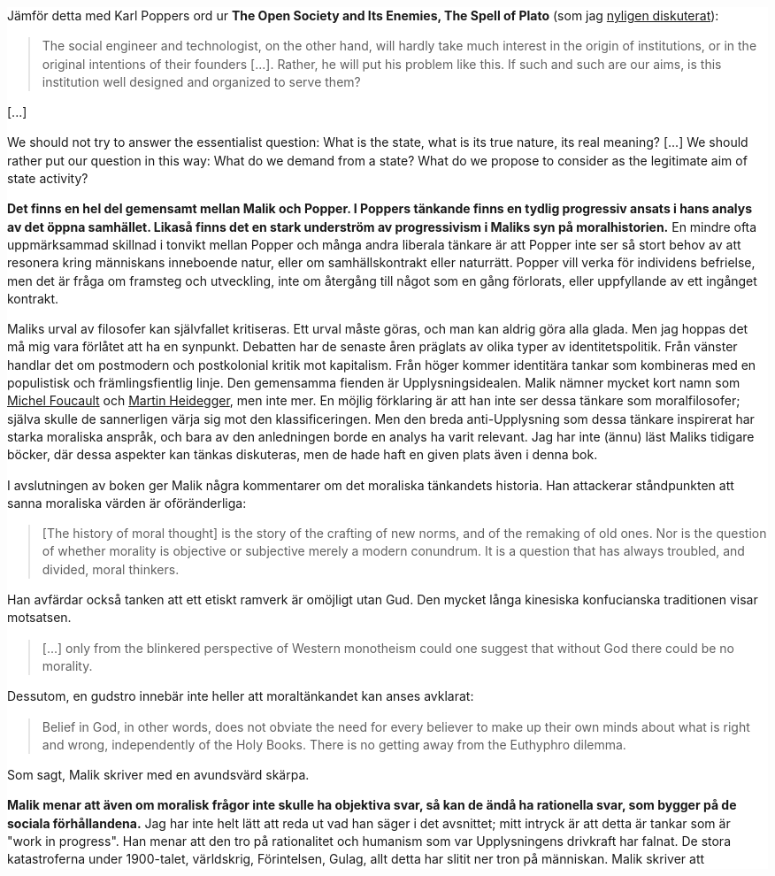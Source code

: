 Jämför detta med Karl Poppers ord ur **The Open Society and Its Enemies, The Spell of Plato** (som jag [nyligen diskuterat](/2014/12/02/karl-popper-det-oppna-samhallet-och-dess-fiender/)):

> The social engineer and technologist, on the other hand, will hardly take much interest in the origin of institutions, or in the original intentions of their founders [...]. Rather, he will put his problem like this. If such and such are our aims, is this institution well designed and organized to serve them?

[...]

We should not try to answer the essentialist question: What is the state, what is its true nature, its real meaning? [...] We should rather put our question in this way: What do we demand from a state? What do we propose to consider as the legitimate aim of state activity?

**Det finns en hel del gemensamt mellan Malik och Popper. I Poppers tänkande finns en tydlig progressiv ansats i hans analys av det öppna samhället. Likaså finns det en stark underström av progressivism i Maliks syn på moralhistorien.** En mindre ofta uppmärksammad skillnad i tonvikt mellan Popper och många andra liberala tänkare är att Popper inte ser så stort behov av att resonera kring människans inneboende natur, eller om samhällskontrakt eller naturrätt. Popper vill verka för individens befrielse, men det är fråga om framsteg och utveckling, inte om återgång till något som en gång förlorats, eller uppfyllande av ett ingånget kontrakt.

Maliks urval av filosofer kan självfallet kritiseras. Ett urval måste göras, och man kan aldrig göra alla glada. Men jag hoppas det må mig vara förlåtet att ha en synpunkt. Debatten har de senaste åren präglats av olika typer av identitetspolitik. Från vänster handlar det om postmodern och postkolonial kritik mot kapitalism. Från höger kommer identitära tankar som kombineras med en populistisk och främlingsfientlig linje. Den gemensamma fienden är Upplysningsidealen. Malik nämner mycket kort namn som [Michel Foucault](http://en.wikipedia.org/wiki/Michel_Foucault) och [Martin Heidegger](http://en.wikipedia.org/wiki/Martin_Heidegger), men inte mer. En möjlig förklaring är att han inte ser dessa tänkare som moralfilosofer; själva skulle de sannerligen värja sig mot den klassificeringen. Men den breda anti-Upplysning som dessa tänkare inspirerat har starka moraliska anspråk, och bara av den anledningen borde en analys ha varit relevant. Jag har inte (ännu) läst Maliks tidigare böcker, där dessa aspekter kan tänkas diskuteras, men de hade haft en given plats även i denna bok.

I avslutningen av boken ger Malik några kommentarer om det moraliska tänkandets historia. Han attackerar ståndpunkten att sanna moraliska värden är oföränderliga:

> [The history of moral thought] is the story of the crafting of new norms, and of the remaking of old ones. Nor is the question of whether morality is objective or subjective merely a modern conundrum. It is a question that has always troubled, and divided, moral thinkers.

Han avfärdar också tanken att ett etiskt ramverk är omöjligt utan Gud. Den mycket långa kinesiska konfucianska traditionen visar motsatsen.

> [...] only from the blinkered perspective of Western monotheism could one suggest that without God there could be no morality.

Dessutom, en gudstro innebär inte heller att moraltänkandet kan anses avklarat:

> Belief in God, in other words, does not obviate the need for every believer to make up their own minds about what is right and wrong, independently of the Holy Books. There is no getting away from the Euthyphro dilemma.

Som sagt, Malik skriver med en avundsvärd skärpa.

**Malik menar att även om moralisk frågor inte skulle ha objektiva svar, så kan de ändå ha rationella svar, som bygger på de sociala förhållandena.** Jag har inte helt lätt att reda ut vad han säger i det avsnittet; mitt intryck är att detta är tankar som är "work in progress". Han menar att den tro på rationalitet och humanism som var Upplysningens drivkraft har falnat. De stora katastroferna under 1900-talet, världskrig, Förintelsen, Gulag, allt detta har slitit ner tron på människan. Malik skriver att
